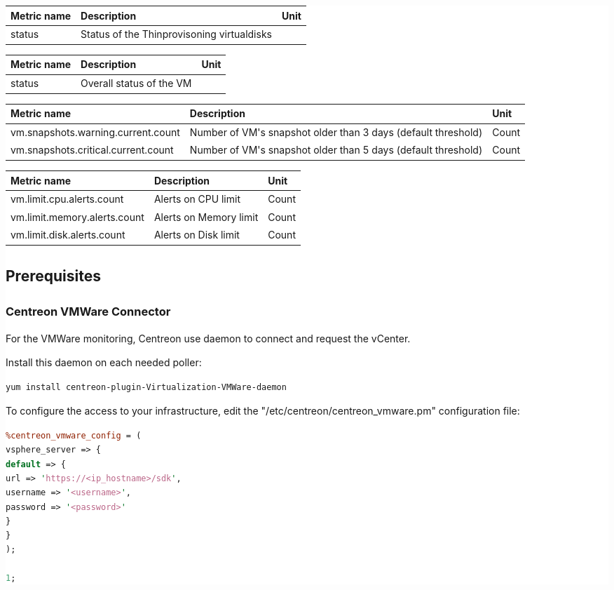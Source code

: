 | Metric name | Description                                | Unit |
| :---------- | :----------------------------------------- | :--- |
| status      | Status of the Thinprovisoning virtualdisks |      |

</TabItem>
<TabItem value="VmStatus" label="VmStatus">

| Metric name | Description              | Unit |
| :---------- | :----------------------- | :--- |
| status      | Overall status of the VM |      |

</TabItem>
<TabItem value="VmSnapshot" label="VmSnapshot">

| Metric name                         | Description                                                   | Unit  |
| :---------------------------------- | :------------------------------------------------------------ | :---- |
| vm.snapshots.warning.current.count  | Number of VM's snapshot older than 3 days (default threshold) | Count |
| vm.snapshots.critical.current.count | Number of VM's snapshot older than 5 days (default threshold) | Count |

</TabItem>
<TabItem value="VmLimit" label="VmLimit">

| Metric name                  | Description            | Unit  |
| :--------------------------- | :--------------------- | :---- |
| vm.limit.cpu.alerts.count    | Alerts on CPU limit    | Count |
| vm.limit.memory.alerts.count | Alerts on Memory limit | Count |
| vm.limit.disk.alerts.count   | Alerts on Disk limit   | Count |

</TabItem>
</Tabs>

## Prerequisites

### Centreon VMWare Connector

For the VMWare monitoring, Centreon use daemon to connect and request the vCenter.

Install this daemon on each needed poller:

```
yum install centreon-plugin-Virtualization-VMWare-daemon
```

To configure the access to your infrastructure, edit the
"/etc/centreon/centreon\_vmware.pm" configuration file:

``` perl
%centreon_vmware_config = (
vsphere_server => {
default => {
url => 'https://<ip_hostname>/sdk',
username => '<username>',
password => '<password>'
}
}
);

1;
```
